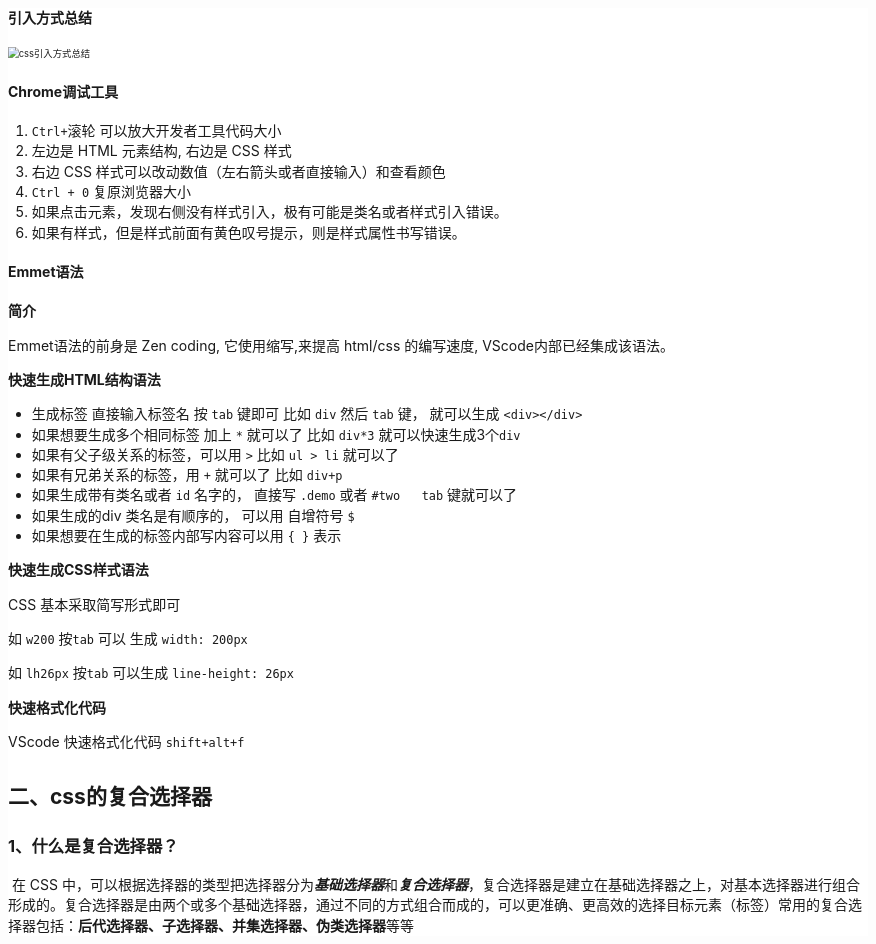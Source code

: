 **引入方式总结**

<img src="C:\Users\ygtrece\AppData\Roaming\Typora\typora-user-images\css引入方式总结.png" alt="css引入方式总结" style="zoom:67%;" />



#### Chrome调试工具

1. `Ctrl+`滚轮 可以放大开发者工具代码大小
2. 左边是 HTML 元素结构, 右边是 CSS 样式
3. 右边 CSS 样式可以改动数值（左右箭头或者直接输入）和查看颜色
4. `Ctrl + 0` 复原浏览器大小
5. 如果点击元素，发现右侧没有样式引入，极有可能是类名或者样式引入错误。
6. 如果有样式，但是样式前面有黄色叹号提示，则是样式属性书写错误。





#### Emmet语法

**简介**

Emmet语法的前身是 Zen coding, 它使用缩写,来提高 html/css 的编写速度, VScode内部已经集成该语法。

**快速生成HTML结构语法**

- 生成标签 直接输入标签名 按 `tab` 键即可   比如  `div`   然后 `tab` 键， 就可以生成 `<div></div>`
- 如果想要生成多个相同标签  加上 `*` 就可以了 比如   `div*3`  就可以快速生成3个`div`
- 如果有父子级关系的标签，可以用  `>`  比如   `ul > li` 就可以了
- 如果有兄弟关系的标签，用  `+`  就可以了 比如 `div+p`  
- 如果生成带有类名或者 `id` 名字的，  直接写  `.demo`  或者  `#two   tab` 键就可以了
- 如果生成的div 类名是有顺序的， 可以用 自增符号  `$` 
- 如果想要在生成的标签内部写内容可以用  `{ }`  表示

**快速生成CSS样式语法**

CSS 基本采取简写形式即可

如 `w200`   按`tab`  可以 生成  `width: 200px`

如 `lh26px`   按`tab`  可以生成  `line-height: 26px`

**快速格式化代码**

VScode  快速格式化代码   `shift+alt+f`







## 二、css的复合选择器

### 1、什么是复合选择器？

​		在 CSS 中，可以根据选择器的类型把选择器分为***基础选择器***和***复合选择器***，复合选择器是建立在基础选择器之上，对基本选择器进行组合形成的。 
​		复合选择器是由两个或多个基础选择器，通过不同的方式组合而成的，可以更准确、更高效的选择目标元素（标签）
​		常用的复合选择器包括：**后代选择器、子选择器、并集选择器、伪类选择器**等等
